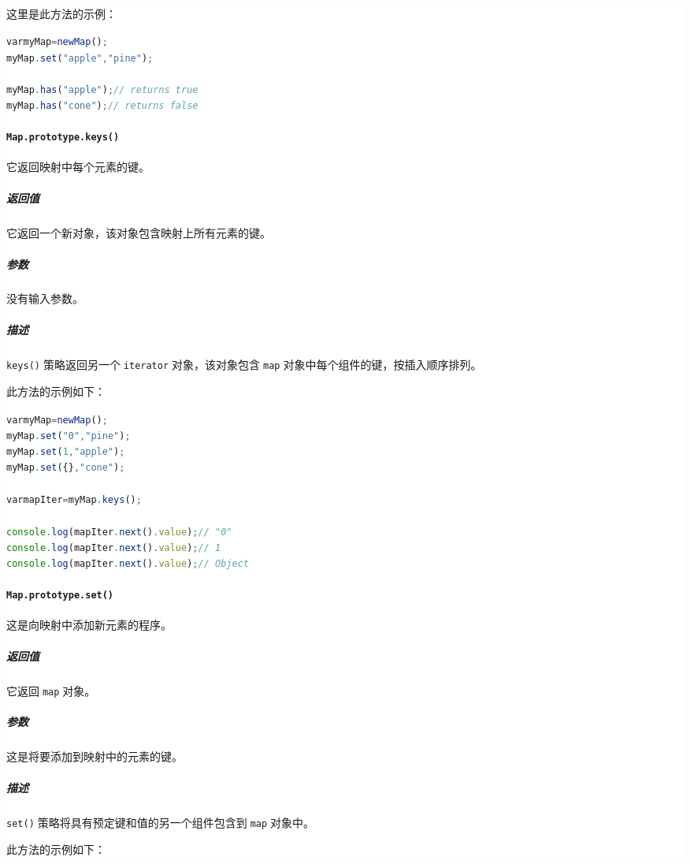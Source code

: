 这里是此方法的示例：

```js
varmyMap=newMap();
myMap.set("apple","pine");

myMap.has("apple");// returns true
myMap.has("cone");// returns false
```

#### `Map.prototype.keys()`

它返回映射中每个元素的键。

##### 返回值

它返回一个新对象，该对象包含映射上所有元素的键。

##### 参数

没有输入参数。

##### 描述

`keys()` 策略返回另一个 `iterator` 对象，该对象包含 `map` 对象中每个组件的键，按插入顺序排列。

此方法的示例如下：

```js
varmyMap=newMap();
myMap.set("0","pine");
myMap.set(1,"apple");
myMap.set({},"cone");

varmapIter=myMap.keys();

console.log(mapIter.next().value);// "0"
console.log(mapIter.next().value);// 1
console.log(mapIter.next().value);// Object
```

#### `Map.prototype.set()`

这是向映射中添加新元素的程序。

##### 返回值

它返回 `map` 对象。

##### 参数

这是将要添加到映射中的元素的键。

##### 描述

`set()` 策略将具有预定键和值的另一个组件包含到 `map` 对象中。

此方法的示例如下：
